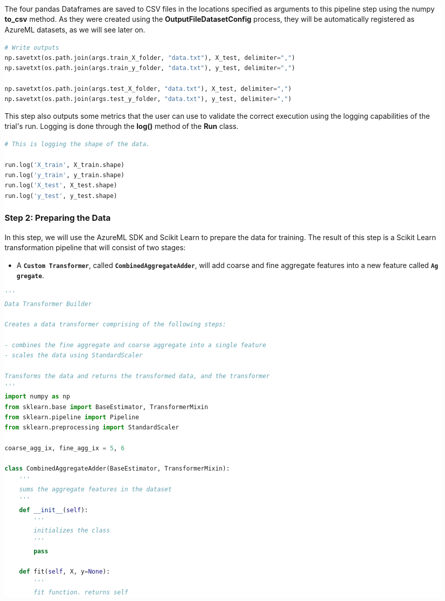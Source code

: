 
The four pandas Dataframes are saved to CSV files in the locations specified as arguments to this pipeline step using the numpy **to_csv** method. As they were created using the **OutputFileDatasetConfig** process, they will be automatically registered as AzureML datasets, as we will see later on.

```python
# Write outputs
np.savetxt(os.path.join(args.train_X_folder, "data.txt"), X_test, delimiter=",")
np.savetxt(os.path.join(args.train_y_folder, "data.txt"), y_test, delimiter=",")

np.savetxt(os.path.join(args.test_X_folder, "data.txt"), X_test, delimiter=",")
np.savetxt(os.path.join(args.test_y_folder, "data.txt"), y_test, delimiter=",")
```

This step also outputs some metrics that the user can use to validate the correct execution using the logging capabilities of the trial's run. Logging is done through the **log()** method of the **Run** class.

```python
# This is logging the shape of the data.

run.log('X_train', X_train.shape)
run.log('y_train', y_train.shape)
run.log('X_test', X_test.shape)
run.log('y_test', y_test.shape)

```

### Step 2: Preparing the Data

In this step, we will use the AzureML SDK and Scikit Learn to prepare the data for training. The result of this step is a Scikit Learn transformation pipeline that will consist of two stages:

- A **`Custom Transformer`**, called **`CombinedAggregateAdder`**, will add coarse and fine aggregate features into a new feature called **`Aggregate`**.

```python
'''
Data Transformer Builder

Creates a data transformer comprising of the following steps:

- combines the fine aggregate and coarse aggregate into a single feature
- scales the data using StandardScaler

Transforms the data and returns the transformed data, and the transformer
'''
import numpy as np
from sklearn.base import BaseEstimator, TransformerMixin
from sklearn.pipeline import Pipeline
from sklearn.preprocessing import StandardScaler

coarse_agg_ix, fine_agg_ix = 5, 6

class CombinedAggregateAdder(BaseEstimator, TransformerMixin):
    '''
    sums the aggregate features in the dataset
    '''
    def __init__(self):
        '''
        initializes the class
        '''
        pass

    def fit(self, X, y=None):
        '''
        fit function. returns self
```